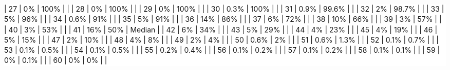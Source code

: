 | 27 | 0% | 100% |  |
| 28 | 0% | 100% |  |
| 29 | 0% | 100% |  |
| 30 | 0.3% | 100% |  |
| 31 | 0.9% | 99.6% |  |
| 32 | 2% | 98.7% |  |
| 33 | 5% | 96% |  |
| 34 | 0.6% | 91% |  |
| 35 | 5% | 91% |  |
| 36 | 14% | 86% |  |
| 37 | 6% | 72% |  |
| 38 | 10% | 66% |  |
| 39 | 3% | 57% |  |
| 40 | 3% | 53% |  |
| 41 | 16% | 50% | Median |
| 42 | 6% | 34% |  |
| 43 | 5% | 29% |  |
| 44 | 4% | 23% |  |
| 45 | 4% | 19% |  |
| 46 | 5% | 15% |  |
| 47 | 2% | 10% |  |
| 48 | 4% | 8% |  |
| 49 | 2% | 4% |  |
| 50 | 0.6% | 2% |  |
| 51 | 0.6% | 1.3% |  |
| 52 | 0.1% | 0.7% |  |
| 53 | 0.1% | 0.5% |  |
| 54 | 0.1% | 0.5% |  |
| 55 | 0.2% | 0.4% |  |
| 56 | 0.1% | 0.2% |  |
| 57 | 0.1% | 0.2% |  |
| 58 | 0.1% | 0.1% |  |
| 59 | 0% | 0.1% |  |
| 60 | 0% | 0% |  |
